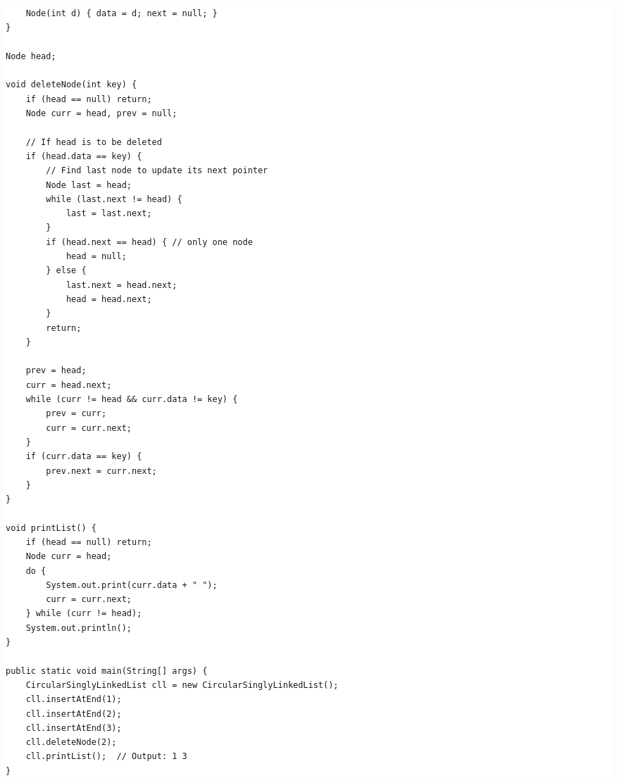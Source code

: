         Node(int d) { data = d; next = null; }
    }

    Node head;

    void deleteNode(int key) {
        if (head == null) return;
        Node curr = head, prev = null;

        // If head is to be deleted
        if (head.data == key) {
            // Find last node to update its next pointer
            Node last = head;
            while (last.next != head) {
                last = last.next;
            }
            if (head.next == head) { // only one node
                head = null;
            } else {
                last.next = head.next;
                head = head.next;
            }
            return;
        }

        prev = head;
        curr = head.next;
        while (curr != head && curr.data != key) {
            prev = curr;
            curr = curr.next;
        }
        if (curr.data == key) {
            prev.next = curr.next;
        }
    }

    void printList() {
        if (head == null) return;
        Node curr = head;
        do {
            System.out.print(curr.data + " ");
            curr = curr.next;
        } while (curr != head);
        System.out.println();
    }

    public static void main(String[] args) {
        CircularSinglyLinkedList cll = new CircularSinglyLinkedList();
        cll.insertAtEnd(1);
        cll.insertAtEnd(2);
        cll.insertAtEnd(3);
        cll.deleteNode(2);
        cll.printList();  // Output: 1 3
    }
